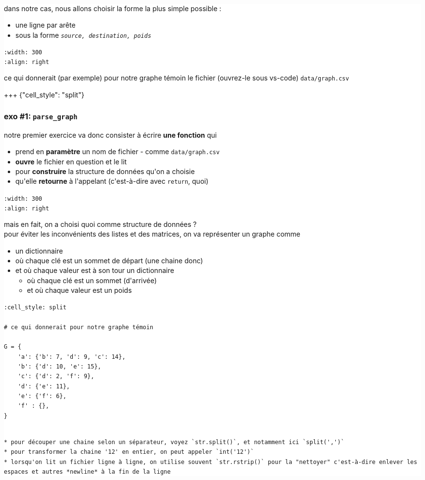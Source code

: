 dans notre cas, nous allons choisir la forme la plus simple possible :

* une ligne par arête
* sous la forme *`source, destination, poids`*

```{image} media/graph.png
:width: 300
:align: right
```

ce qui donnerait (par exemple) pour notre graphe témoin le fichier (ouvrez-le sous vs-code) `data/graph.csv`

```{literalinclude} data/graph.csv
```

+++ {"cell_style": "split"}

### exo #1: `parse_graph`

notre premier exercice va donc consister à écrire **une fonction** qui 

* prend en **paramètre** un nom de fichier - comme `data/graph.csv`
* **ouvre** le fichier en question et le lit
* pour **construire** la structure de données qu'on a choisie
* qu'elle **retourne** à l'appelant (c'est-à-dire avec `return`, quoi)

```{image} media/graph.png
:width: 300
:align: right
```

mais en fait, on a choisi quoi comme structure de données ?  
pour éviter les inconvénients des listes et des matrices, on va représenter un graphe comme  

* un dictionnaire
* où chaque clé est un sommet de départ (une chaine donc)
* et où chaque valeur est à son tour un dictionnaire
  * où chaque clé est un sommet (d'arrivée)
  * et où chaque valeur est un poids

```{code-cell} ipython3
:cell_style: split

# ce qui donnerait pour notre graphe témoin

G = {
    'a': {'b': 7, 'd': 9, 'c': 14},
    'b': {'d': 10, 'e': 15},
    'c': {'d': 2, 'f': 9},
    'd': {'e': 11},
    'e': {'f': 6},
    'f' : {},
}
```

````{admonition} **indices en vrac**

* pour découper une chaine selon un séparateur, voyez `str.split()`, et notamment ici `split(',')` 
* pour transformer la chaine '12' en entier, on peut appeler `int('12')`  
* lorsqu'on lit un fichier ligne à ligne, on utilise souvent `str.rstrip()` pour la "nettoyer" c'est-à-dire enlever les espaces et autres *newline* à la fin de la ligne
````

